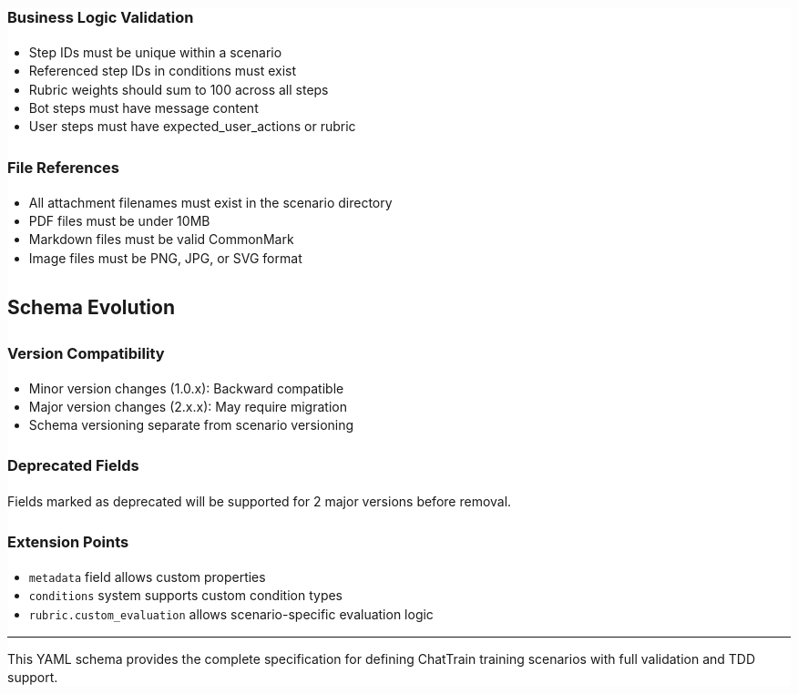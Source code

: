 ### Business Logic Validation
- Step IDs must be unique within a scenario
- Referenced step IDs in conditions must exist
- Rubric weights should sum to 100 across all steps
- Bot steps must have message content
- User steps must have expected_user_actions or rubric

### File References
- All attachment filenames must exist in the scenario directory
- PDF files must be under 10MB
- Markdown files must be valid CommonMark
- Image files must be PNG, JPG, or SVG format

## Schema Evolution

### Version Compatibility
- Minor version changes (1.0.x): Backward compatible
- Major version changes (2.x.x): May require migration
- Schema versioning separate from scenario versioning

### Deprecated Fields
Fields marked as deprecated will be supported for 2 major versions before removal.

### Extension Points
- `metadata` field allows custom properties
- `conditions` system supports custom condition types
- `rubric.custom_evaluation` allows scenario-specific evaluation logic

---

This YAML schema provides the complete specification for defining ChatTrain training scenarios with full validation and TDD support.